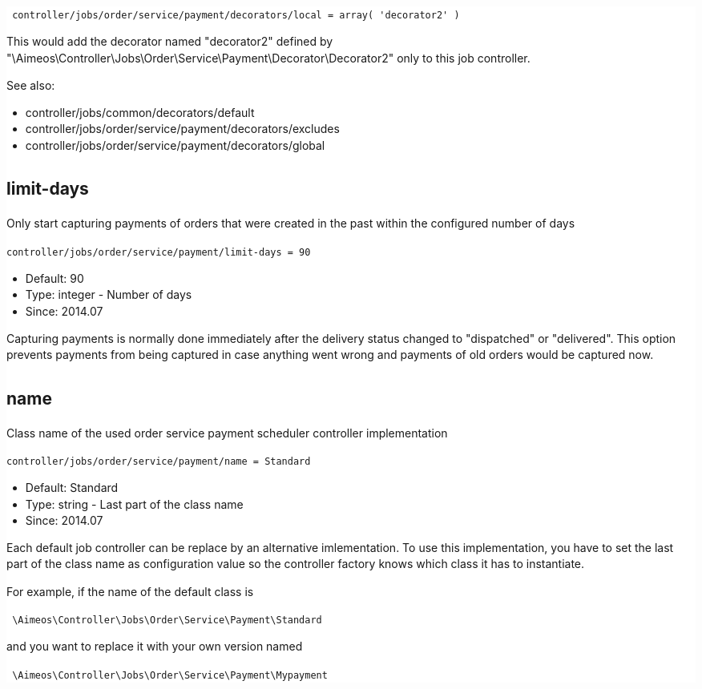 ```
 controller/jobs/order/service/payment/decorators/local = array( 'decorator2' )
```

This would add the decorator named "decorator2" defined by
"\Aimeos\Controller\Jobs\Order\Service\Payment\Decorator\Decorator2" only to this job
controller.

See also:

* controller/jobs/common/decorators/default
* controller/jobs/order/service/payment/decorators/excludes
* controller/jobs/order/service/payment/decorators/global

## limit-days

Only start capturing payments of orders that were created in the past within the configured number of days

```
controller/jobs/order/service/payment/limit-days = 90
```

* Default: 90
* Type: integer - Number of days
* Since: 2014.07

Capturing payments is normally done immediately after the delivery
status changed to "dispatched" or "delivered". This option prevents
payments from being captured in case anything went wrong and payments
of old orders would be captured now.


## name

Class name of the used order service payment scheduler controller implementation

```
controller/jobs/order/service/payment/name = Standard
```

* Default: Standard
* Type: string - Last part of the class name
* Since: 2014.07

Each default job controller can be replace by an alternative imlementation.
To use this implementation, you have to set the last part of the class
name as configuration value so the controller factory knows which class it
has to instantiate.

For example, if the name of the default class is

```
 \Aimeos\Controller\Jobs\Order\Service\Payment\Standard
```

and you want to replace it with your own version named

```
 \Aimeos\Controller\Jobs\Order\Service\Payment\Mypayment
```
